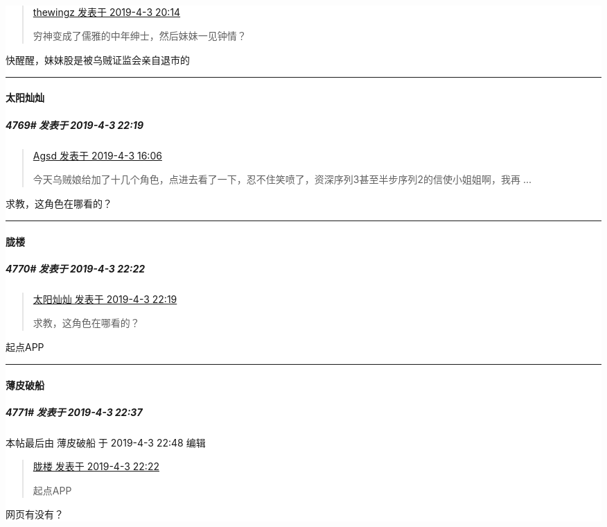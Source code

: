 

<blockquote><a href="httphttps://bbs.saraba1st.com/2b/forum.php?mod=redirect&amp;goto=findpost&amp;pid=43156898&amp;ptid=1595632" target="_blank">thewingz 发表于 2019-4-3 20:14</a>

穷神变成了儒雅的中年绅士，然后妹妹一见钟情？</blockquote>
快醒醒，妹妹股是被乌贼证监会亲自退市的







*****

####  太阳灿灿  
##### 4769#       发表于 2019-4-3 22:19



<blockquote><a href="httphttps://bbs.saraba1st.com/2b/forum.php?mod=redirect&amp;goto=findpost&amp;pid=43153698&amp;ptid=1595632" target="_blank">Agsd 发表于 2019-4-3 16:06</a>

今天乌贼娘给加了十几个角色，点进去看了一下，忍不住笑喷了，资深序列3甚至半步序列2的信使小姐姐啊，我再 ...</blockquote>
求教，这角色在哪看的？







*****

####  胧楼  
##### 4770#       发表于 2019-4-3 22:22



<blockquote><a href="httphttps://bbs.saraba1st.com/2b/forum.php?mod=redirect&amp;goto=findpost&amp;pid=43158581&amp;ptid=1595632" target="_blank">太阳灿灿 发表于 2019-4-3 22:19</a>

求教，这角色在哪看的？</blockquote>
起点APP







*****

####  薄皮破船  
##### 4771#       发表于 2019-4-3 22:37



 本帖最后由 薄皮破船 于 2019-4-3 22:48 编辑 
<blockquote><a href="httphttps://bbs.saraba1st.com/2b/forum.php?mod=redirect&amp;goto=findpost&amp;pid=43158630&amp;ptid=1595632" target="_blank">胧楼 发表于 2019-4-3 22:22</a>

起点APP</blockquote>网页有没有？



